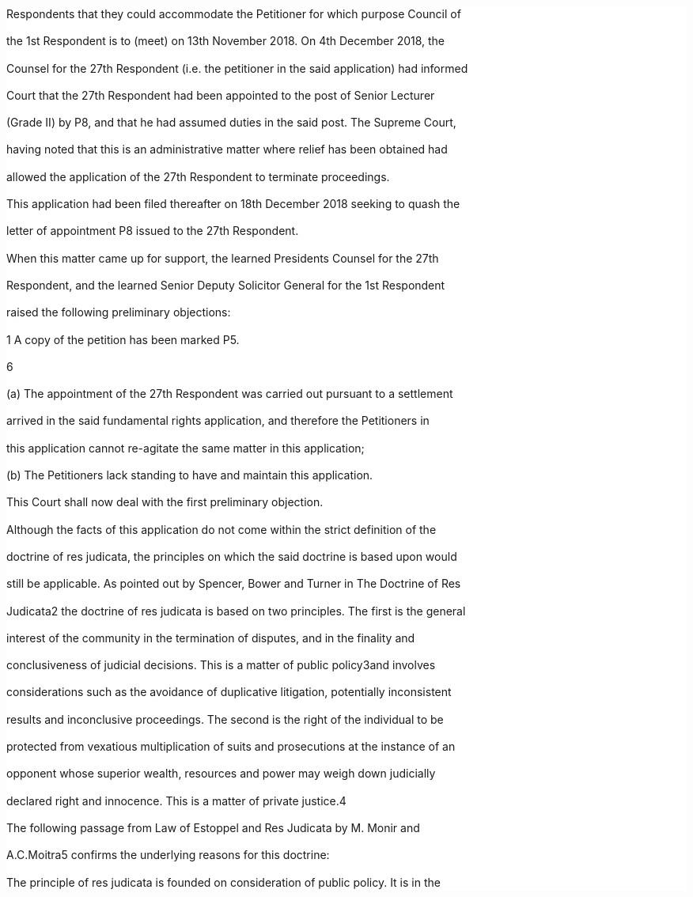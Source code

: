 Respondents that they could accommodate the Petitioner for which purpose Council of

the 1st Respondent is to (meet) on 13th November 2018. On 4th December 2018, the

Counsel for the 27th Respondent (i.e. the petitioner in the said application) had informed

Court that the 27th Respondent had been appointed to the post of Senior Lecturer

(Grade II) by P8, and that he had assumed duties in the said post. The Supreme Court,

having noted that this is an administrative matter where relief has been obtained had

allowed the application of the 27th Respondent to terminate proceedings.

This application had been filed thereafter on 18th December 2018 seeking to quash the

letter of appointment P8 issued to the 27th Respondent.

When this matter came up for support, the learned Presidents Counsel for the 27th

Respondent, and the learned Senior Deputy Solicitor General for the 1st Respondent

raised the following preliminary objections:

1 A copy of the petition has been marked P5.

6

(a) The appointment of the 27th Respondent was carried out pursuant to a settlement

arrived in the said fundamental rights application, and therefore the Petitioners in

this application cannot re-agitate the same matter in this application;

(b) The Petitioners lack standing to have and maintain this application.

This Court shall now deal with the first preliminary objection.

Although the facts of this application do not come within the strict definition of the

doctrine of res judicata, the principles on which the said doctrine is based upon would

still be applicable. As pointed out by Spencer, Bower and Turner in The Doctrine of Res

Judicata2 the doctrine of res judicata is based on two principles. The first is the general

interest of the community in the termination of disputes, and in the finality and

conclusiveness of judicial decisions. This is a matter of public policy3and involves

considerations such as the avoidance of duplicative litigation, potentially inconsistent

results and inconclusive proceedings. The second is the right of the individual to be

protected from vexatious multiplication of suits and prosecutions at the instance of an

opponent whose superior wealth, resources and power may weigh down judicially

declared right and innocence. This is a matter of private justice.4

The following passage from Law of Estoppel and Res Judicata by M. Monir and

A.C.Moitra5 confirms the underlying reasons for this doctrine:

The principle of res judicata is founded on consideration of public policy. It is in the
